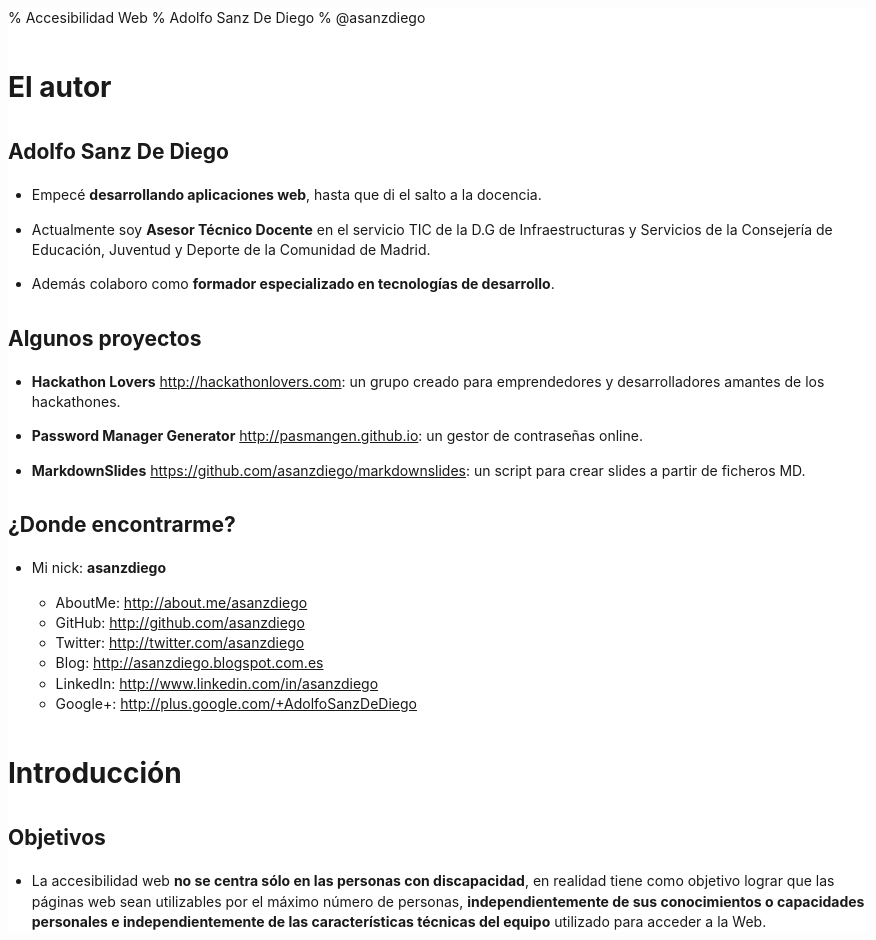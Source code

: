 % Accesibilidad Web
% Adolfo Sanz De Diego
% @asanzdiego



# El autor



## Adolfo Sanz De Diego

- Empecé **desarrollando aplicaciones web**, hasta que di el salto a la docencia.

- Actualmente soy **Asesor Técnico Docente** en el servicio TIC de la D.G de Infraestructuras y Servicios de la Consejería de Educación, Juventud y Deporte de la Comunidad de Madrid.

- Además colaboro como **formador especializado en tecnologías de desarrollo**.


## Algunos proyectos

- **Hackathon Lovers** <http://hackathonlovers.com>: un grupo creado para emprendedores y desarrolladores amantes de los hackathones.

- **Password Manager Generator** <http://pasmangen.github.io>: un gestor de contraseñas online.

- **MarkdownSlides** <https://github.com/asanzdiego/markdownslides>: un script para crear slides a partir de ficheros MD.


## ¿Donde encontrarme?

- Mi nick: **asanzdiego**

    - AboutMe:  <http://about.me/asanzdiego>
    - GitHub:   <http://github.com/asanzdiego>
    - Twitter:  <http://twitter.com/asanzdiego>
    - Blog:     <http://asanzdiego.blogspot.com.es>
    - LinkedIn: <http://www.linkedin.com/in/asanzdiego>
    - Google+:  <http://plus.google.com/+AdolfoSanzDeDiego>



# Introducción



## Objetivos

- La accesibilidad web **no se centra sólo en las personas con discapacidad**, en realidad tiene como objetivo lograr que las páginas web sean utilizables por el máximo número de personas, **independientemente de sus conocimientos o capacidades personales e independientemente de las características técnicas del equipo** utilizado para acceder a la Web.
